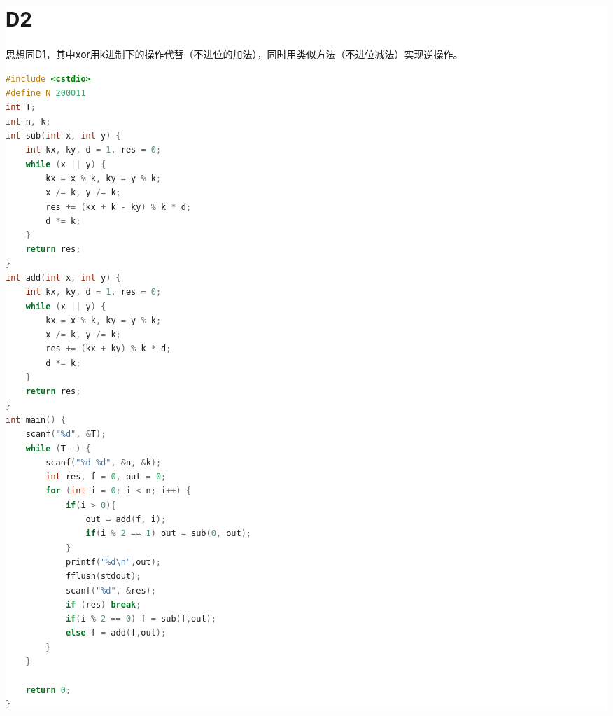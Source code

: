 # D2

思想同D1，其中xor用k进制下的操作代替（不进位的加法），同时用类似方法（不进位减法）实现逆操作。

```cpp
#include <cstdio>
#define N 200011
int T;
int n, k;
int sub(int x, int y) {
    int kx, ky, d = 1, res = 0;
    while (x || y) {
        kx = x % k, ky = y % k;
        x /= k, y /= k;
        res += (kx + k - ky) % k * d;
        d *= k;
    }
    return res;
}
int add(int x, int y) {
    int kx, ky, d = 1, res = 0;
    while (x || y) {
        kx = x % k, ky = y % k;
        x /= k, y /= k;
        res += (kx + ky) % k * d;
        d *= k;
    }
    return res;
}
int main() {
    scanf("%d", &T);
    while (T--) {
        scanf("%d %d", &n, &k);
        int res, f = 0, out = 0;
        for (int i = 0; i < n; i++) {
            if(i > 0){
                out = add(f, i);
                if(i % 2 == 1) out = sub(0, out);
            }
            printf("%d\n",out);
            fflush(stdout);
            scanf("%d", &res);
            if (res) break;
            if(i % 2 == 0) f = sub(f,out);
            else f = add(f,out);
        }
    }
 
    return 0;
}
```
